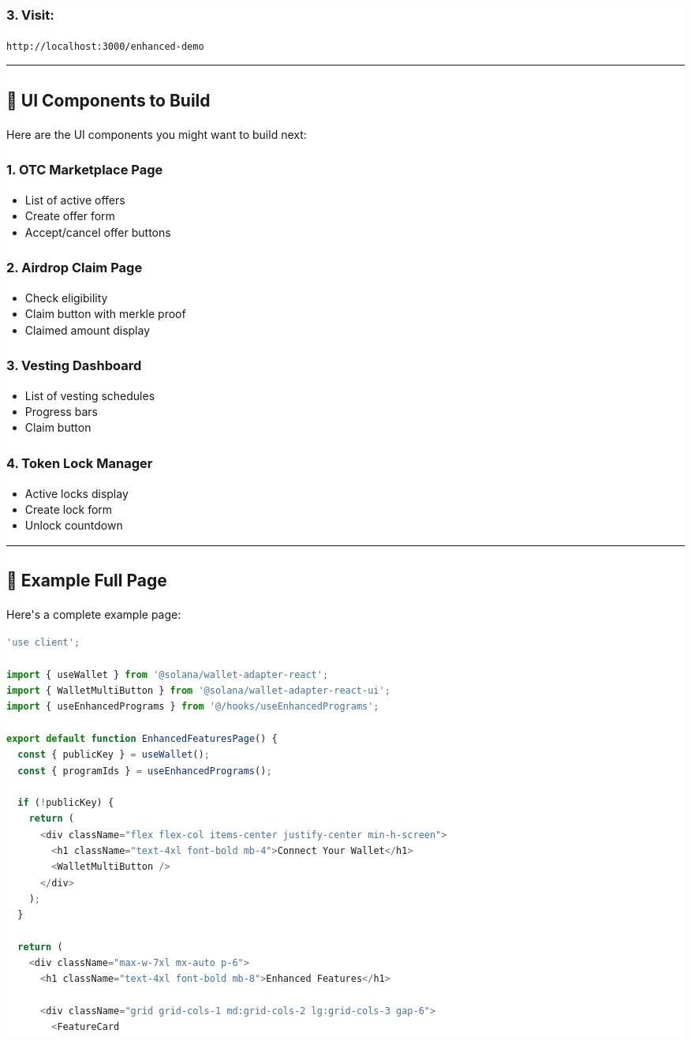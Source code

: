### 3. Visit:
```
http://localhost:3000/enhanced-demo
```

---

## 🎨 UI Components to Build

Here are the UI components you might want to build next:

### 1. OTC Marketplace Page
- List of active offers
- Create offer form
- Accept/cancel offer buttons

### 2. Airdrop Claim Page
- Check eligibility
- Claim button with merkle proof
- Claimed amount display

### 3. Vesting Dashboard
- List of vesting schedules
- Progress bars
- Claim button

### 4. Token Lock Manager
- Active locks display
- Create lock form
- Unlock countdown

---

## 📱 Example Full Page

Here's a complete example page:

```typescript
'use client';

import { useWallet } from '@solana/wallet-adapter-react';
import { WalletMultiButton } from '@solana/wallet-adapter-react-ui';
import { useEnhancedPrograms } from '@/hooks/useEnhancedPrograms';

export default function EnhancedFeaturesPage() {
  const { publicKey } = useWallet();
  const { programIds } = useEnhancedPrograms();
  
  if (!publicKey) {
    return (
      <div className="flex flex-col items-center justify-center min-h-screen">
        <h1 className="text-4xl font-bold mb-4">Connect Your Wallet</h1>
        <WalletMultiButton />
      </div>
    );
  }
  
  return (
    <div className="max-w-7xl mx-auto p-6">
      <h1 className="text-4xl font-bold mb-8">Enhanced Features</h1>
      
      <div className="grid grid-cols-1 md:grid-cols-2 lg:grid-cols-3 gap-6">
        <FeatureCard
```